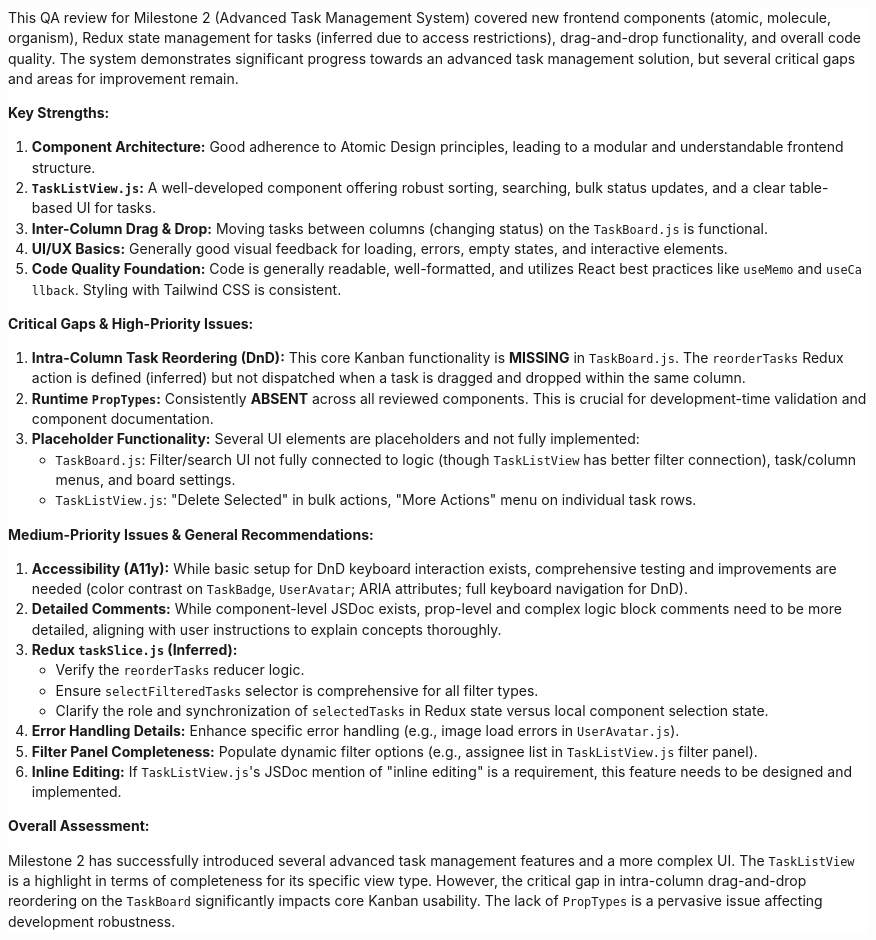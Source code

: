 This QA review for Milestone 2 (Advanced Task Management System) covered new frontend components (atomic, molecule, organism), Redux state management for tasks (inferred due to access restrictions), drag-and-drop functionality, and overall code quality. The system demonstrates significant progress towards an advanced task management solution, but several critical gaps and areas for improvement remain.

**Key Strengths:**

1.  **Component Architecture:** Good adherence to Atomic Design principles, leading to a modular and understandable frontend structure.
2.  **`TaskListView.js`:** A well-developed component offering robust sorting, searching, bulk status updates, and a clear table-based UI for tasks.
3.  **Inter-Column Drag & Drop:** Moving tasks between columns (changing status) on the `TaskBoard.js` is functional.
4.  **UI/UX Basics:** Generally good visual feedback for loading, errors, empty states, and interactive elements.
5.  **Code Quality Foundation:** Code is generally readable, well-formatted, and utilizes React best practices like `useMemo` and `useCallback`. Styling with Tailwind CSS is consistent.

**Critical Gaps & High-Priority Issues:**

1.  **Intra-Column Task Reordering (DnD):** This core Kanban functionality is **MISSING** in `TaskBoard.js`. The `reorderTasks` Redux action is defined (inferred) but not dispatched when a task is dragged and dropped within the same column.
2.  **Runtime `PropTypes`:** Consistently **ABSENT** across all reviewed components. This is crucial for development-time validation and component documentation.
3.  **Placeholder Functionality:** Several UI elements are placeholders and not fully implemented:
    -   `TaskBoard.js`: Filter/search UI not fully connected to logic (though `TaskListView` has better filter connection), task/column menus, and board settings.
    -   `TaskListView.js`: "Delete Selected" in bulk actions, "More Actions" menu on individual task rows.

**Medium-Priority Issues & General Recommendations:**

1.  **Accessibility (A11y):** While basic setup for DnD keyboard interaction exists, comprehensive testing and improvements are needed (color contrast on `TaskBadge`, `UserAvatar`; ARIA attributes; full keyboard navigation for DnD).
2.  **Detailed Comments:** While component-level JSDoc exists, prop-level and complex logic block comments need to be more detailed, aligning with user instructions to explain concepts thoroughly.
3.  **Redux `taskSlice.js` (Inferred):**
    -   Verify the `reorderTasks` reducer logic.
    -   Ensure `selectFilteredTasks` selector is comprehensive for all filter types.
    -   Clarify the role and synchronization of `selectedTasks` in Redux state versus local component selection state.
4.  **Error Handling Details:** Enhance specific error handling (e.g., image load errors in `UserAvatar.js`).
5.  **Filter Panel Completeness:** Populate dynamic filter options (e.g., assignee list in `TaskListView.js` filter panel).
6.  **Inline Editing:** If `TaskListView.js`'s JSDoc mention of "inline editing" is a requirement, this feature needs to be designed and implemented.

**Overall Assessment:**

Milestone 2 has successfully introduced several advanced task management features and a more complex UI. The `TaskListView` is a highlight in terms of completeness for its specific view type. However, the critical gap in intra-column drag-and-drop reordering on the `TaskBoard` significantly impacts core Kanban usability. The lack of `PropTypes` is a pervasive issue affecting development robustness.
